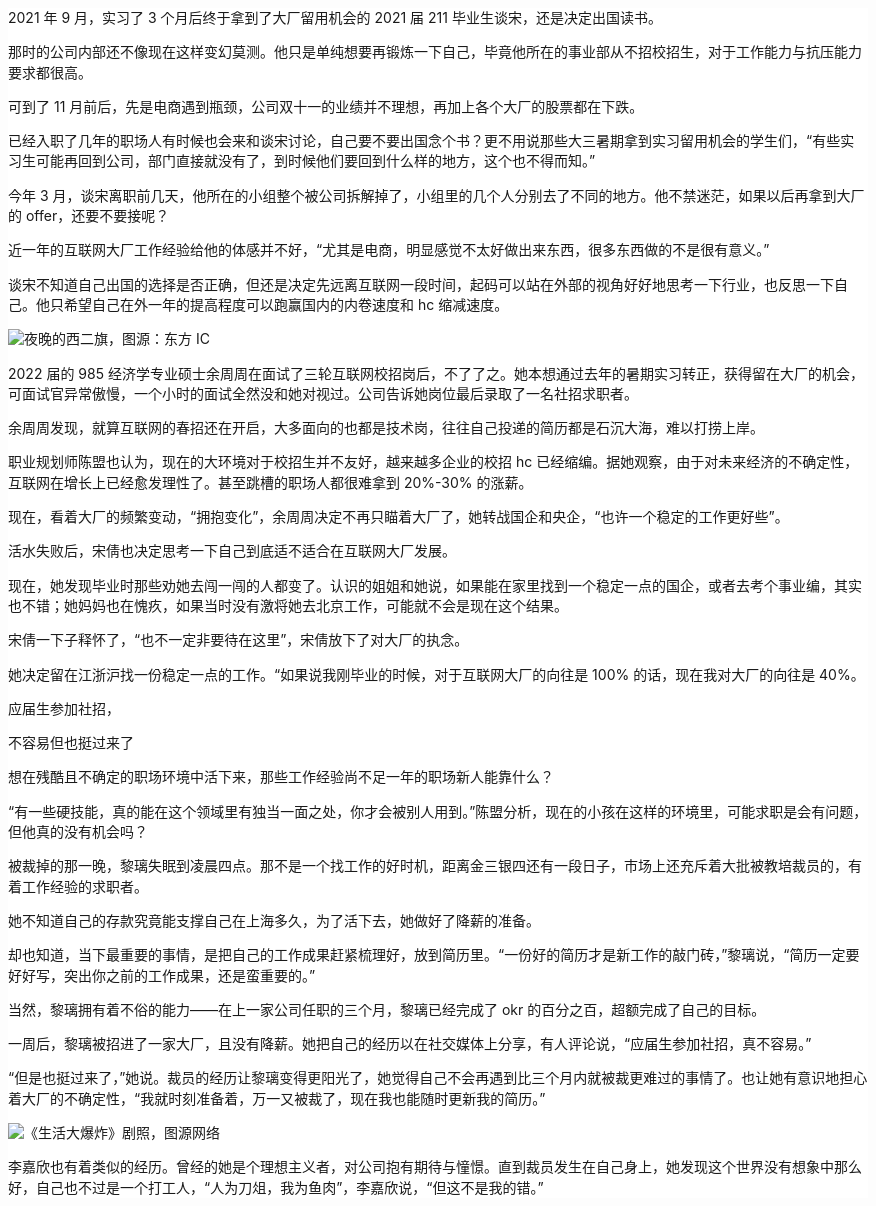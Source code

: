 2021 年 9 月，实习了 3 个月后终于拿到了大厂留用机会的 2021 届 211 毕业生谈宋，还是决定出国读书。

那时的公司内部还不像现在这样变幻莫测。他只是单纯想要再锻炼一下自己，毕竟他所在的事业部从不招校招生，对于工作能力与抗压能力要求都很高。

可到了 11 月前后，先是电商遇到瓶颈，公司双十一的业绩并不理想，再加上各个大厂的股票都在下跌。

已经入职了几年的职场人有时候也会来和谈宋讨论，自己要不要出国念个书？更不用说那些大三暑期拿到实习留用机会的学生们，“有些实习生可能再回到公司，部门直接就没有了，到时候他们要回到什么样的地方，这个也不得而知。”

今年 3 月，谈宋离职前几天，他所在的小组整个被公司拆解掉了，小组里的几个人分别去了不同的地方。他不禁迷茫，如果以后再拿到大厂的 offer，还要不要接呢？

近一年的互联网大厂工作经验给他的体感并不好，“尤其是电商，明显感觉不太好做出来东西，很多东西做的不是很有意义。”

谈宋不知道自己出国的选择是否正确，但还是决定先远离互联网一段时间，起码可以站在外部的视角好好地思考一下行业，也反思一下自己。他只希望自己在外一年的提高程度可以跑赢国内的内卷速度和 hc 缩减速度。

![夜晚的西二旗，图源：东方 IC](https://img1.dotnet9.com/2022/05/2604.jpg)

2022 届的 985 经济学专业硕士余周周在面试了三轮互联网校招岗后，不了了之。她本想通过去年的暑期实习转正，获得留在大厂的机会，可面试官异常傲慢，一个小时的面试全然没和她对视过。公司告诉她岗位最后录取了一名社招求职者。

余周周发现，就算互联网的春招还在开启，大多面向的也都是技术岗，往往自己投递的简历都是石沉大海，难以打捞上岸。

职业规划师陈盟也认为，现在的大环境对于校招生并不友好，越来越多企业的校招 hc 已经缩编。据她观察，由于对未来经济的不确定性，互联网在增长上已经愈发理性了。甚至跳槽的职场人都很难拿到 20%-30% 的涨薪。

现在，看着大厂的频繁变动，“拥抱变化”，余周周决定不再只瞄着大厂了，她转战国企和央企，“也许一个稳定的工作更好些”。

活水失败后，宋倩也决定思考一下自己到底适不适合在互联网大厂发展。

现在，她发现毕业时那些劝她去闯一闯的人都变了。认识的姐姐和她说，如果能在家里找到一个稳定一点的国企，或者去考个事业编，其实也不错；她妈妈也在愧疚，如果当时没有激将她去北京工作，可能就不会是现在这个结果。

宋倩一下子释怀了，“也不一定非要待在这里”，宋倩放下了对大厂的执念。

她决定留在江浙沪找一份稳定一点的工作。“如果说我刚毕业的时候，对于互联网大厂的向往是 100% 的话，现在我对大厂的向往是 40%。

应届生参加社招，

不容易但也挺过来了

想在残酷且不确定的职场环境中活下来，那些工作经验尚不足一年的职场新人能靠什么？

“有一些硬技能，真的能在这个领域里有独当一面之处，你才会被别人用到。”陈盟分析，现在的小孩在这样的环境里，可能求职是会有问题，但他真的没有机会吗？

被裁掉的那一晚，黎璃失眠到凌晨四点。那不是一个找工作的好时机，距离金三银四还有一段日子，市场上还充斥着大批被教培裁员的，有着工作经验的求职者。

她不知道自己的存款究竟能支撑自己在上海多久，为了活下去，她做好了降薪的准备。

却也知道，当下最重要的事情，是把自己的工作成果赶紧梳理好，放到简历里。“一份好的简历才是新工作的敲门砖，”黎璃说，“简历一定要好好写，突出你之前的工作成果，还是蛮重要的。”

当然，黎璃拥有着不俗的能力——在上一家公司任职的三个月，黎璃已经完成了 okr 的百分之百，超额完成了自己的目标。

一周后，黎璃被招进了一家大厂，且没有降薪。她把自己的经历以在社交媒体上分享，有人评论说，“应届生参加社招，真不容易。”

“但是也挺过来了，”她说。裁员的经历让黎璃变得更阳光了，她觉得自己不会再遇到比三个月内就被裁更难过的事情了。也让她有意识地担心着大厂的不确定性，“我就时刻准备着，万一又被裁了，现在我也能随时更新我的简历。”

![《生活大爆炸》剧照，图源网络](https://img1.dotnet9.com/2022/05/2605.jpg)

李嘉欣也有着类似的经历。曾经的她是个理想主义者，对公司抱有期待与憧憬。直到裁员发生在自己身上，她发现这个世界没有想象中那么好，自己也不过是一个打工人，“人为刀俎，我为鱼肉”，李嘉欣说，“但这不是我的错。”
